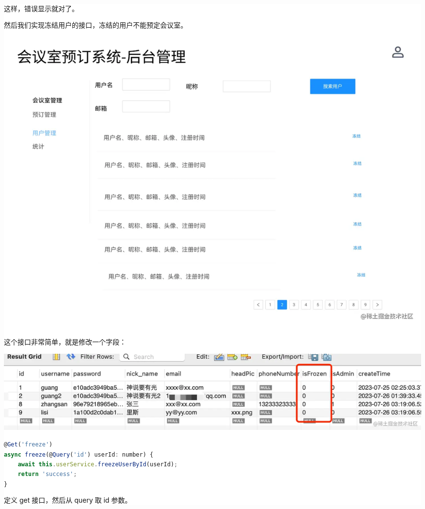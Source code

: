 这样，错误显示就对了。

然后我们实现冻结用户的接口，冻结的用户不能预定会议室。

![](./images/027983c32d4b246c18c6a583385b92f4.webp )

这个接口非常简单，就是修改一个字段：

![](./images/43bc1048dec273a8fb4005f20046538d.webp )

```javascript
@Get('freeze')
async freeze(@Query('id') userId: number) {
    await this.userService.freezeUserById(userId);
    return 'success';
}
```
定义 get 接口，然后从 query 取 id 参数。
